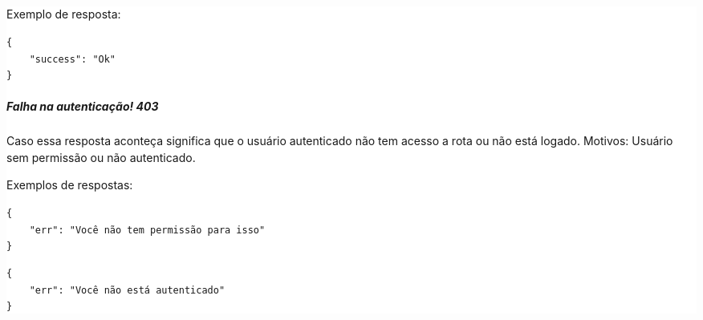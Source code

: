 Exemplo de resposta:
```
{
    "success": "Ok"
}
```
##### Falha na autenticação! 403
Caso essa resposta aconteça significa que o usuário autenticado não tem acesso a rota ou não está logado. Motivos:
Usuário sem permissão ou não autenticado.

Exemplos de respostas:
```
{
    "err": "Você não tem permissão para isso"
}
```
```
{
    "err": "Você não está autenticado"
}
```